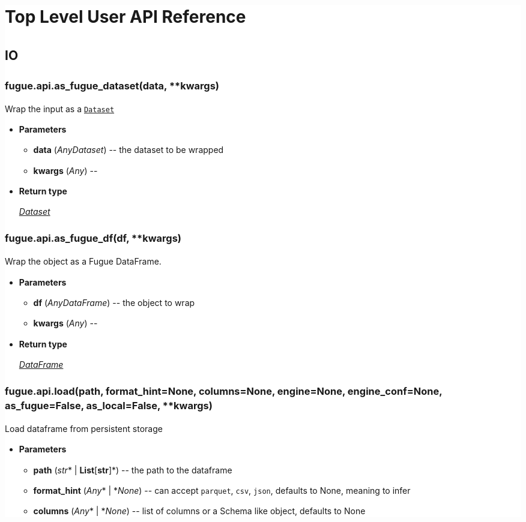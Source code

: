 # Top Level User API Reference

## IO


### fugue.api.as_fugue_dataset(data, \*\*kwargs)
Wrap the input as a [`Dataset`](api/fugue.dataset.md#fugue.dataset.dataset.Dataset)


* **Parameters**

    
    * **data** (*AnyDataset*) -- the dataset to be wrapped


    * **kwargs** (*Any*) -- 



* **Return type**

    [*Dataset*](api/fugue.dataset.md#fugue.dataset.dataset.Dataset)



### fugue.api.as_fugue_df(df, \*\*kwargs)
Wrap the object as a Fugue DataFrame.


* **Parameters**

    
    * **df** (*AnyDataFrame*) -- the object to wrap


    * **kwargs** (*Any*) -- 



* **Return type**

    [*DataFrame*](api/fugue.dataframe.md#fugue.dataframe.dataframe.DataFrame)



### fugue.api.load(path, format_hint=None, columns=None, engine=None, engine_conf=None, as_fugue=False, as_local=False, \*\*kwargs)
Load dataframe from persistent storage


* **Parameters**

    
    * **path** (*str** | **List**[**str**]*) -- the path to the dataframe


    * **format_hint** (*Any** | **None*) -- can accept `parquet`, `csv`, `json`,
    defaults to None, meaning to infer


    * **columns** (*Any** | **None*) -- list of columns or a Schema like object, defaults to None

